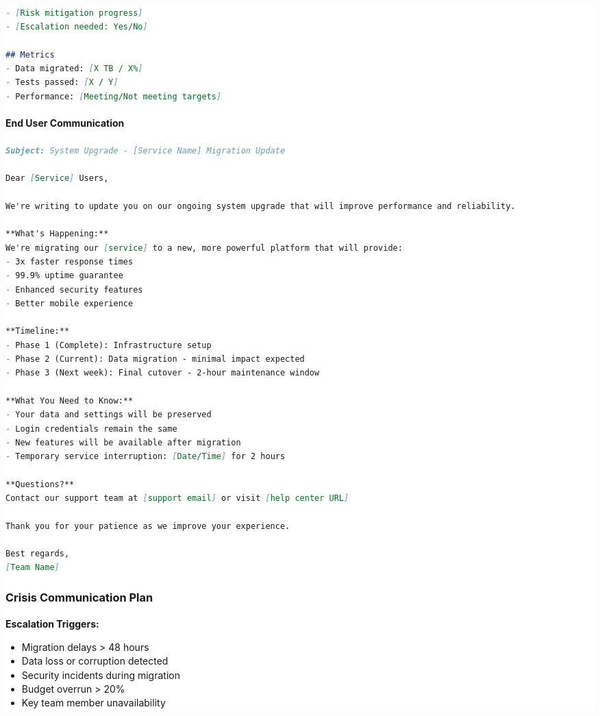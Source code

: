 ```markdown
- [Risk mitigation progress]
- [Escalation needed: Yes/No]

## Metrics
- Data migrated: [X TB / X%]
- Tests passed: [X / Y]
- Performance: [Meeting/Not meeting targets]
```

#### End User Communication
```markdown
Subject: System Upgrade - [Service Name] Migration Update

Dear [Service] Users,

We're writing to update you on our ongoing system upgrade that will improve performance and reliability.

**What's Happening:**
We're migrating our [service] to a new, more powerful platform that will provide:
- 3x faster response times
- 99.9% uptime guarantee  
- Enhanced security features
- Better mobile experience

**Timeline:**
- Phase 1 (Complete): Infrastructure setup
- Phase 2 (Current): Data migration - minimal impact expected
- Phase 3 (Next week): Final cutover - 2-hour maintenance window

**What You Need to Know:**
- Your data and settings will be preserved
- Login credentials remain the same
- New features will be available after migration
- Temporary service interruption: [Date/Time] for 2 hours

**Questions?**
Contact our support team at [support email] or visit [help center URL]

Thank you for your patience as we improve your experience.

Best regards,
[Team Name]
```

### Crisis Communication Plan
**Escalation Triggers:**
- Migration delays > 48 hours
- Data loss or corruption detected  
- Security incidents during migration
- Budget overrun > 20%
- Key team member unavailability
